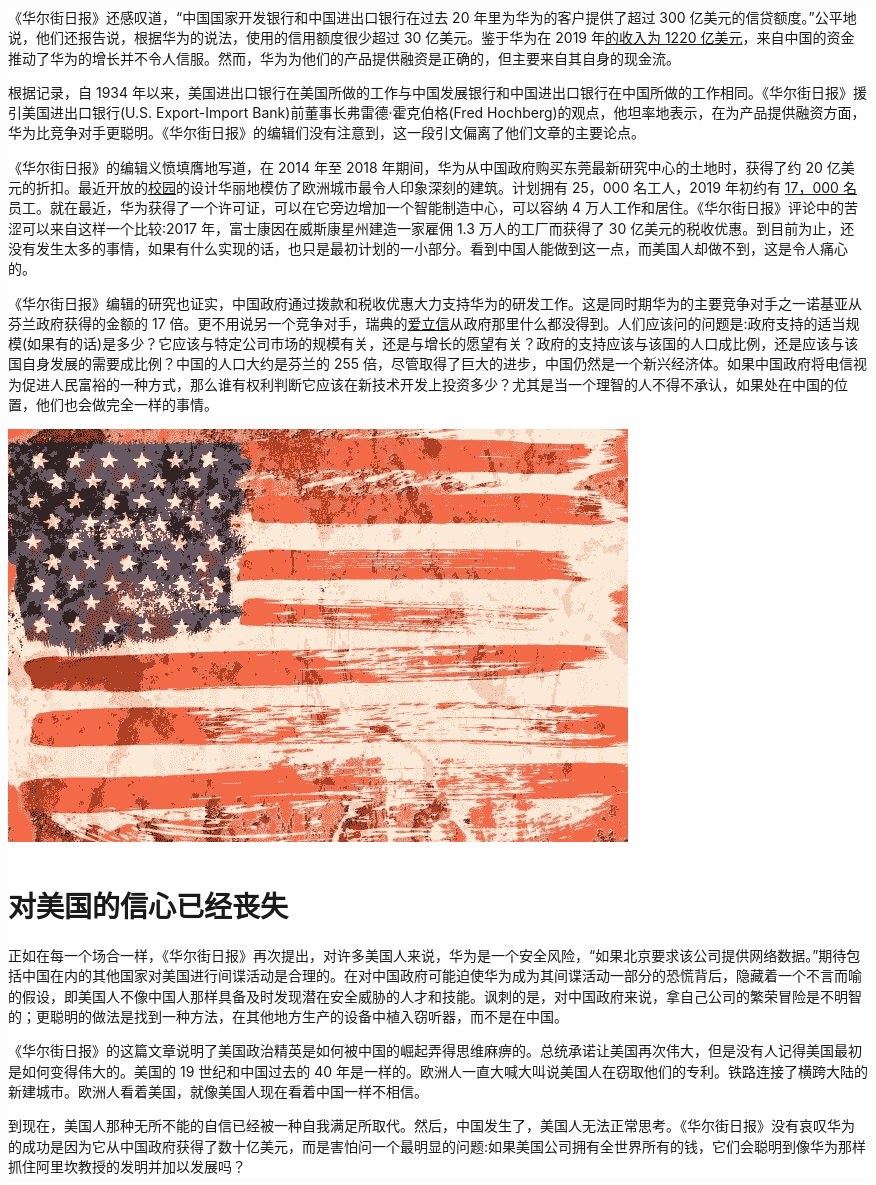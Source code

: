 《华尔街日报》还感叹道，“中国国家开发银行和中国进出口银行在过去 20 年里为华为的客户提供了超过 300 亿美元的信贷额度。”公平地说，他们还报告说，根据华为的说法，使用的信用额度很少超过 30 亿美元。鉴于华为在 2019 年[的收入为 1220 亿美元](https://www.cnn.com/2019/12/30/tech/huawei-revenue-smartphone-sales/index.html)，来自中国的资金推动了华为的增长并不令人信服。然而，华为为他们的产品提供融资是正确的，但主要来自其自身的现金流。

根据记录，自 1934 年以来，美国进出口银行在美国所做的工作与中国发展银行和中国进出口银行在中国所做的工作相同。《华尔街日报》援引美国进出口银行(U.S. Export-Import Bank)前董事长弗雷德·霍克伯格(Fred Hochberg)的观点，他坦率地表示，在为产品提供融资方面，华为比竞争对手更聪明。《华尔街日报》的编辑们没有注意到，这一段引文偏离了他们文章的主要论点。

《华尔街日报》的编辑义愤填膺地写道，在 2014 年至 2018 年期间，华为从中国政府购买东莞最新研究中心的土地时，获得了约 20 亿美元的折扣。最近开放的[校园](https://www.theatlantic.com/photo/2019/05/photos-of-huaweis-european-themed-campus-in-china/589342/)的设计华丽地模仿了欧洲城市最令人印象深刻的建筑。计划拥有 25，000 名工人，2019 年初约有 [17，000 名](https://www.cnbc.com/2019/01/15/huawei-new-campus-in-dongguan-china-photos.html)员工。就在最近，华为获得了一个许可证，可以在它旁边增加一个智能制造中心，可以容纳 4 万人工作和居住。《华尔街日报》评论中的苦涩可以来自这样一个比较:2017 年，富士康因在威斯康星州建造一家雇佣 1.3 万人的工厂而获得了 30 亿美元的税收优惠。到目前为止，还没有发生太多的事情，如果有什么实现的话，也只是最初计划的一小部分。看到中国人能做到这一点，而美国人却做不到，这是令人痛心的。

《华尔街日报》编辑的研究也证实，中国政府通过拨款和税收优惠大力支持华为的研发工作。这是同时期华为的主要竞争对手之一诺基亚从芬兰政府获得的金额的 17 倍。更不用说另一个竞争对手，瑞典的[爱立信](https://www.ericsson.com/en)从政府那里什么都没得到。人们应该问的问题是:政府支持的适当规模(如果有的话)是多少？它应该与特定公司市场的规模有关，还是与增长的愿望有关？政府的支持应该与该国的人口成比例，还是应该与该国自身发展的需要成比例？中国的人口大约是芬兰的 255 倍，尽管取得了巨大的进步，中国仍然是一个新兴经济体。如果中国政府将电信视为促进人民富裕的一种方式，那么谁有权利判断它应该在新技术开发上投资多少？尤其是当一个理智的人不得不承认，如果处在中国的位置，他们也会做完全一样的事情。

![](img/d74698e91051e1c84ce67690180a830f.png)

# 对美国的信心已经丧失

正如在每一个场合一样，《华尔街日报》再次提出，对许多美国人来说，华为是一个安全风险，“如果北京要求该公司提供网络数据。”期待包括中国在内的其他国家对美国进行间谍活动是合理的。在对中国政府可能迫使华为成为其间谍活动一部分的恐慌背后，隐藏着一个不言而喻的假设，即美国人不像中国人那样具备及时发现潜在安全威胁的人才和技能。讽刺的是，对中国政府来说，拿自己公司的繁荣冒险是不明智的；更聪明的做法是找到一种方法，在其他地方生产的设备中植入窃听器，而不是在中国。

《华尔街日报》的这篇文章说明了美国政治精英是如何被中国的崛起弄得思维麻痹的。总统承诺让美国再次伟大，但是没有人记得美国最初是如何变得伟大的。美国的 19 世纪和中国过去的 40 年是一样的。欧洲人一直大喊大叫说美国人在窃取他们的专利。铁路连接了横跨大陆的新建城市。欧洲人看着美国，就像美国人现在看着中国一样不相信。

到现在，美国人那种无所不能的自信已经被一种自我满足所取代。然后，中国发生了，美国人无法正常思考。《华尔街日报》没有哀叹华为的成功是因为它从中国政府获得了数十亿美元，而是害怕问一个最明显的问题:如果美国公司拥有全世界所有的钱，它们会聪明到像华为那样抓住阿里坎教授的发明并加以发展吗？
